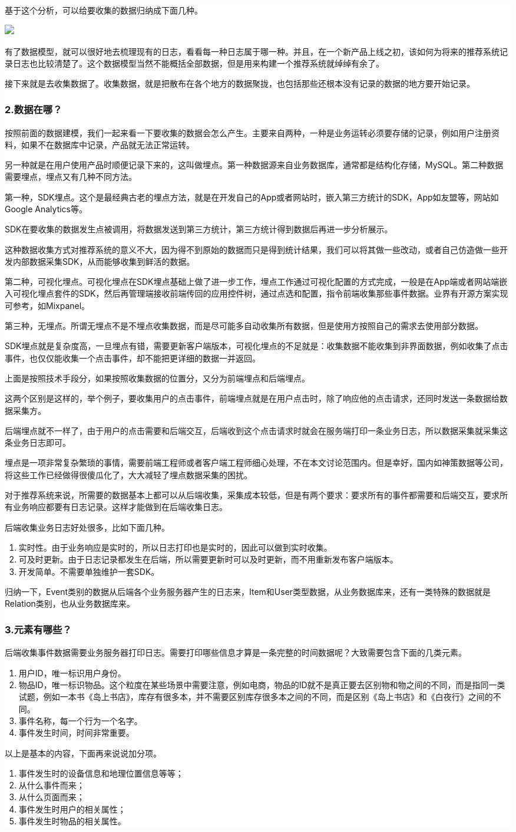 基于这个分析，可以给要收集的数据归纳成下面几种。

![](https://static001.geekbang.org/resource/image/c4/54/c4931dab5ca5373e37668a38cbb44e54.png)

有了数据模型，就可以很好地去梳理现有的日志，看看每一种日志属于哪一种。并且，在一个新产品上线之初，该如何为将来的推荐系统记录日志也比较清楚了。这个数据模型当然不能概括全部数据，但是用来构建一个推荐系统就绰绰有余了。

接下来就是去收集数据了。收集数据，就是把散布在各个地方的数据聚拢，也包括那些还根本没有记录的数据的地方要开始记录。

### 2.数据在哪？

按照前面的数据建模，我们一起来看一下要收集的数据会怎么产生。主要来自两种，一种是业务运转必须要存储的记录，例如用户注册资料，如果不在数据库中记录，产品就无法正常运转。

另一种就是在用户使用产品时顺便记录下来的，这叫做埋点。第一种数据源来自业务数据库，通常都是结构化存储，MySQL。第二种数据需要埋点，埋点又有几种不同方法。

第一种，SDK埋点。这个是最经典古老的埋点方法，就是在开发自己的App或者网站时，嵌入第三方统计的SDK，App如友盟等，网站如Google Analytics等。

SDK在要收集的数据发生点被调用，将数据发送到第三方统计，第三方统计得到数据后再进一步分析展示。

这种数据收集方式对推荐系统的意义不大，因为得不到原始的数据而只是得到统计结果，我们可以将其做一些改动，或者自己仿造做一些开发内部数据采集SDK，从而能够收集到鲜活的数据。

第二种，可视化埋点。可视化埋点在SDK埋点基础上做了进一步工作，埋点工作通过可视化配置的方式完成，一般是在App端或者网站端嵌入可视化埋点套件的SDK，然后再管理端接收前端传回的应用控件树，通过点选和配置，指令前端收集那些事件数据。业界有开源方案实现可参考，如Mixpanel。

第三种，无埋点。所谓无埋点不是不埋点收集数据，而是尽可能多自动收集所有数据，但是使用方按照自己的需求去使用部分数据。

SDK埋点就是复杂度高，一旦埋点有错，需要更新客户端版本，可视化埋点的不足就是：收集数据不能收集到非界面数据，例如收集了点击事件，也仅仅能收集一个点击事件，却不能把更详细的数据一并返回。

上面是按照技术手段分，如果按照收集数据的位置分，又分为前端埋点和后端埋点。

这两个区别是这样的，举个例子，要收集用户的点击事件，前端埋点就是在用户点击时，除了响应他的点击请求，还同时发送一条数据给数据采集方。

后端埋点就不一样了，由于用户的点击需要和后端交互，后端收到这个点击请求时就会在服务端打印一条业务日志，所以数据采集就采集这条业务日志即可。

埋点是一项非常复杂繁琐的事情，需要前端工程师或者客户端工程师细心处理，不在本文讨论范围内。但是幸好，国内如神策数据等公司，将这些工作已经做得很傻瓜化了，大大减轻了埋点数据采集的困扰。

对于推荐系统来说，所需要的数据基本上都可以从后端收集，采集成本较低，但是有两个要求：要求所有的事件都需要和后端交互，要求所有业务响应都要有日志记录。这样才能做到在后端收集日志。

后端收集业务日志好处很多，比如下面几种。

1.  实时性。由于业务响应是实时的，所以日志打印也是实时的，因此可以做到实时收集。
2.  可及时更新。由于日志记录都发生在后端，所以需要更新时可以及时更新，而不用重新发布客户端版本。
3.  开发简单。不需要单独维护一套SDK。

归纳一下，Event类别的数据从后端各个业务服务器产生的日志来，Item和User类型数据，从业务数据库来，还有一类特殊的数据就是Relation类别，也从业务数据库来。

### 3.元素有哪些？

后端收集事件数据需要业务服务器打印日志。需要打印哪些信息才算是一条完整的时间数据呢？大致需要包含下面的几类元素。

1.  用户ID，唯一标识用户身份。
2.  物品ID，唯一标识物品。这个粒度在某些场景中需要注意，例如电商，物品的ID就不是真正要去区别物和物之间的不同，而是指同一类试题，例如一本书《岛上书店》，库存有很多本，并不需要区别库存很多本之间的不同，而是区别《岛上书店》和《白夜行》之间的不同。
3.  事件名称，每一个行为一个名字。
4.  事件发生时间，时间非常重要。

以上是基本的内容，下面再来说说加分项。

1.  事件发生时的设备信息和地理位置信息等等；
2.  从什么事件而来；
3.  从什么页面而来；
4.  事件发生时用户的相关属性；
5.  事件发生时物品的相关属性。

